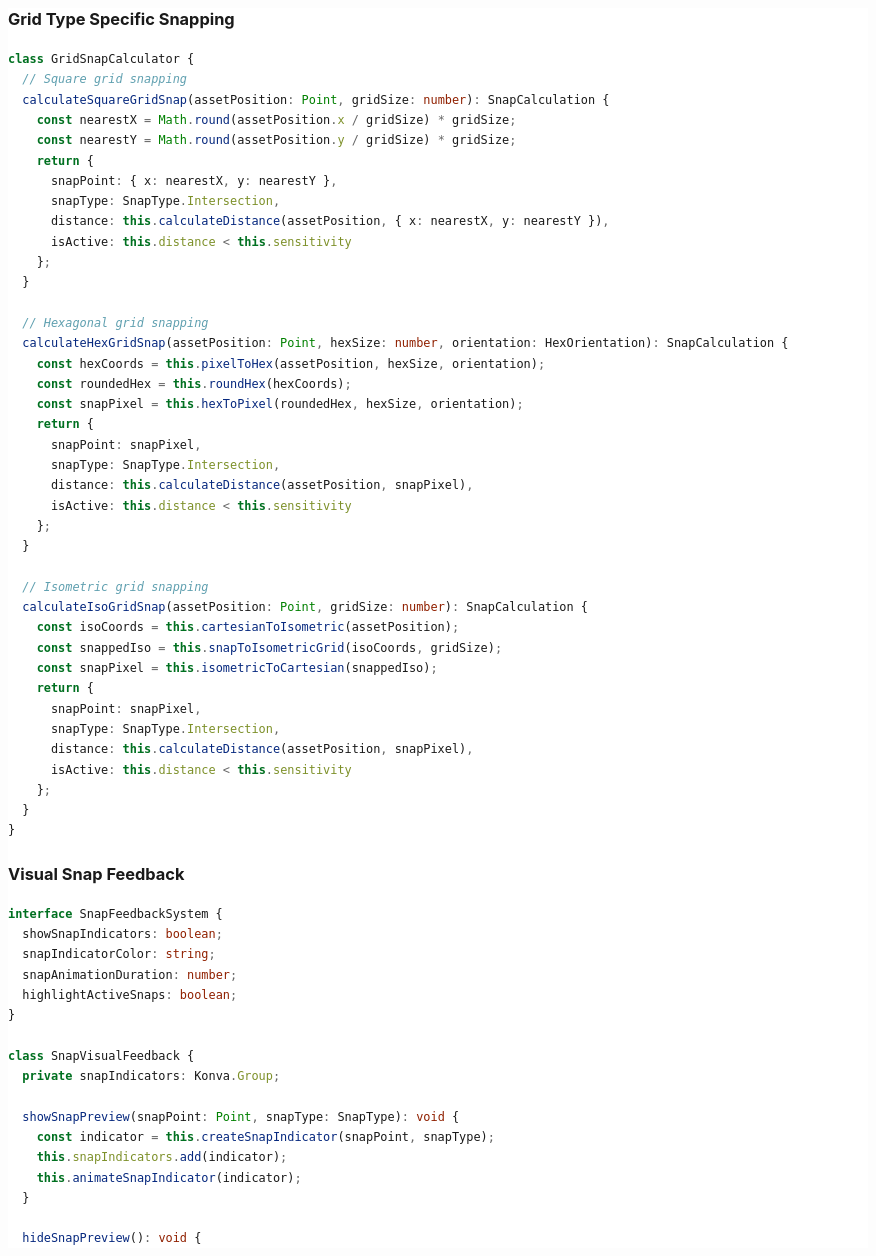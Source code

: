 ### Grid Type Specific Snapping
```typescript
class GridSnapCalculator {
  // Square grid snapping
  calculateSquareGridSnap(assetPosition: Point, gridSize: number): SnapCalculation {
    const nearestX = Math.round(assetPosition.x / gridSize) * gridSize;
    const nearestY = Math.round(assetPosition.y / gridSize) * gridSize;
    return {
      snapPoint: { x: nearestX, y: nearestY },
      snapType: SnapType.Intersection,
      distance: this.calculateDistance(assetPosition, { x: nearestX, y: nearestY }),
      isActive: this.distance < this.sensitivity
    };
  }

  // Hexagonal grid snapping
  calculateHexGridSnap(assetPosition: Point, hexSize: number, orientation: HexOrientation): SnapCalculation {
    const hexCoords = this.pixelToHex(assetPosition, hexSize, orientation);
    const roundedHex = this.roundHex(hexCoords);
    const snapPixel = this.hexToPixel(roundedHex, hexSize, orientation);
    return {
      snapPoint: snapPixel,
      snapType: SnapType.Intersection,
      distance: this.calculateDistance(assetPosition, snapPixel),
      isActive: this.distance < this.sensitivity
    };
  }

  // Isometric grid snapping
  calculateIsoGridSnap(assetPosition: Point, gridSize: number): SnapCalculation {
    const isoCoords = this.cartesianToIsometric(assetPosition);
    const snappedIso = this.snapToIsometricGrid(isoCoords, gridSize);
    const snapPixel = this.isometricToCartesian(snappedIso);
    return {
      snapPoint: snapPixel,
      snapType: SnapType.Intersection,
      distance: this.calculateDistance(assetPosition, snapPixel),
      isActive: this.distance < this.sensitivity
    };
  }
}
```

### Visual Snap Feedback
```typescript
interface SnapFeedbackSystem {
  showSnapIndicators: boolean;
  snapIndicatorColor: string;
  snapAnimationDuration: number;
  highlightActiveSnaps: boolean;
}

class SnapVisualFeedback {
  private snapIndicators: Konva.Group;

  showSnapPreview(snapPoint: Point, snapType: SnapType): void {
    const indicator = this.createSnapIndicator(snapPoint, snapType);
    this.snapIndicators.add(indicator);
    this.animateSnapIndicator(indicator);
  }

  hideSnapPreview(): void {
```